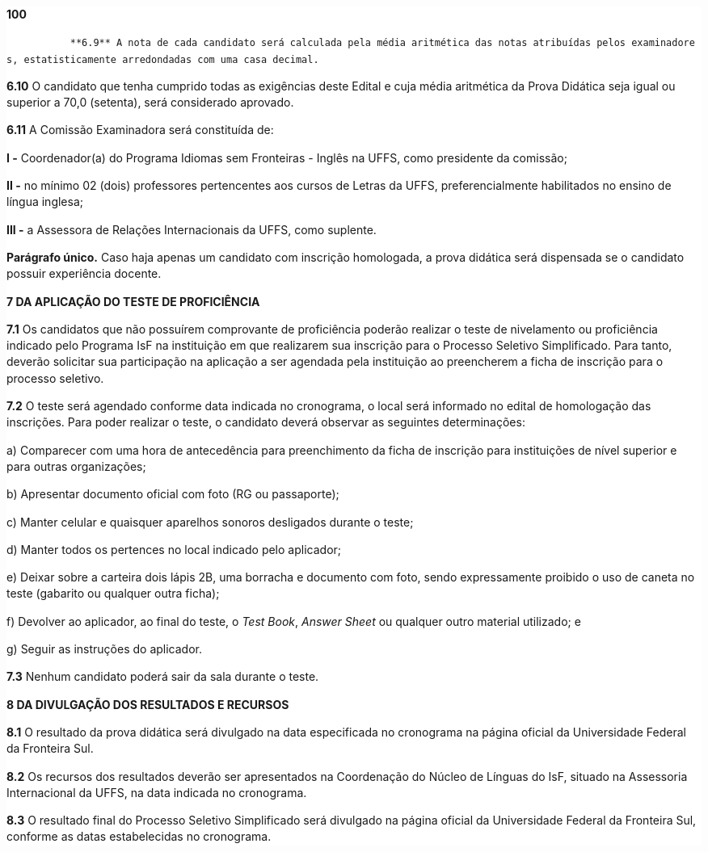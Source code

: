    **100**

               **6.9** A nota de cada candidato será calculada pela média aritmética das notas atribuídas pelos examinadores, estatisticamente arredondadas com uma casa decimal.

 **6.10** O candidato que tenha cumprido todas as exigências deste Edital e cuja média aritmética da Prova Didática seja igual ou superior a 70,0 (setenta), será considerado aprovado.

 **6.11** A Comissão Examinadora será constituída de:

 **I -** Coordenador(a) do Programa Idiomas sem Fronteiras - Inglês na UFFS, como presidente da comissão;

 **II -** no mínimo 02 (dois) professores pertencentes aos cursos de Letras da UFFS, preferencialmente habilitados no ensino de língua inglesa;

 **III -** a Assessora de Relações Internacionais da UFFS, como suplente.

 **Parágrafo único.** Caso haja apenas um candidato com inscrição homologada, a prova didática será dispensada se o candidato possuir experiência docente.

  **7 DA APLICAÇÃO DO TESTE DE PROFICIÊNCIA**

 **7.1** Os candidatos que não possuírem comprovante de proficiência poderão realizar o teste de nivelamento ou proficiência indicado pelo Programa IsF na instituição em que realizarem sua inscrição para o Processo Seletivo Simplificado. Para tanto, deverão solicitar sua participação na aplicação a ser agendada pela instituição ao preencherem a ficha de inscrição para o processo seletivo.

 **7.2** O teste será agendado conforme data indicada no cronograma, o local será informado no edital de homologação das inscrições. Para poder realizar o teste, o candidato deverá observar as seguintes determinações:

 a) Comparecer com uma hora de antecedência para preenchimento da ficha de inscrição para instituições de nível superior e para outras organizações;

 b) Apresentar documento oficial com foto (RG ou passaporte);

 c) Manter celular e quaisquer aparelhos sonoros desligados durante o teste;

 d) Manter todos os pertences no local indicado pelo aplicador;

 e) Deixar sobre a carteira dois lápis 2B, uma borracha e documento com foto, sendo expressamente proibido o uso de caneta no teste (gabarito ou qualquer outra ficha);

 f) Devolver ao aplicador, ao final do teste, o *Test Book*, *Answer Sheet* ou qualquer outro material utilizado; e

 g) Seguir as instruções do aplicador.

 **7.3** Nenhum candidato poderá sair da sala durante o teste.

  **8 DA DIVULGAÇÃO DOS RESULTADOS E RECURSOS**

 **8.1** O resultado da prova didática será divulgado na data especificada no cronograma na página oficial da Universidade Federal da Fronteira Sul.

 **8.2** Os recursos dos resultados deverão ser apresentados na Coordenação do Núcleo de Línguas do IsF, situado na Assessoria Internacional da UFFS, na data indicada no cronograma.

 **8.3** O resultado final do Processo Seletivo Simplificado será divulgado na página oficial da Universidade Federal da Fronteira Sul, conforme as datas estabelecidas no cronograma.
